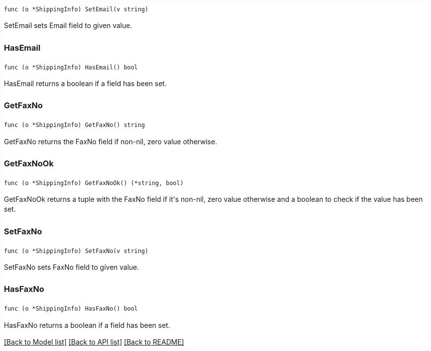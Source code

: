 `func (o *ShippingInfo) SetEmail(v string)`

SetEmail sets Email field to given value.

### HasEmail

`func (o *ShippingInfo) HasEmail() bool`

HasEmail returns a boolean if a field has been set.

### GetFaxNo

`func (o *ShippingInfo) GetFaxNo() string`

GetFaxNo returns the FaxNo field if non-nil, zero value otherwise.

### GetFaxNoOk

`func (o *ShippingInfo) GetFaxNoOk() (*string, bool)`

GetFaxNoOk returns a tuple with the FaxNo field if it's non-nil, zero value otherwise
and a boolean to check if the value has been set.

### SetFaxNo

`func (o *ShippingInfo) SetFaxNo(v string)`

SetFaxNo sets FaxNo field to given value.

### HasFaxNo

`func (o *ShippingInfo) HasFaxNo() bool`

HasFaxNo returns a boolean if a field has been set.


[[Back to Model list]](../README.md#documentation-for-models) [[Back to API list]](../README.md#documentation-for-api-endpoints) [[Back to README]](../README.md)


